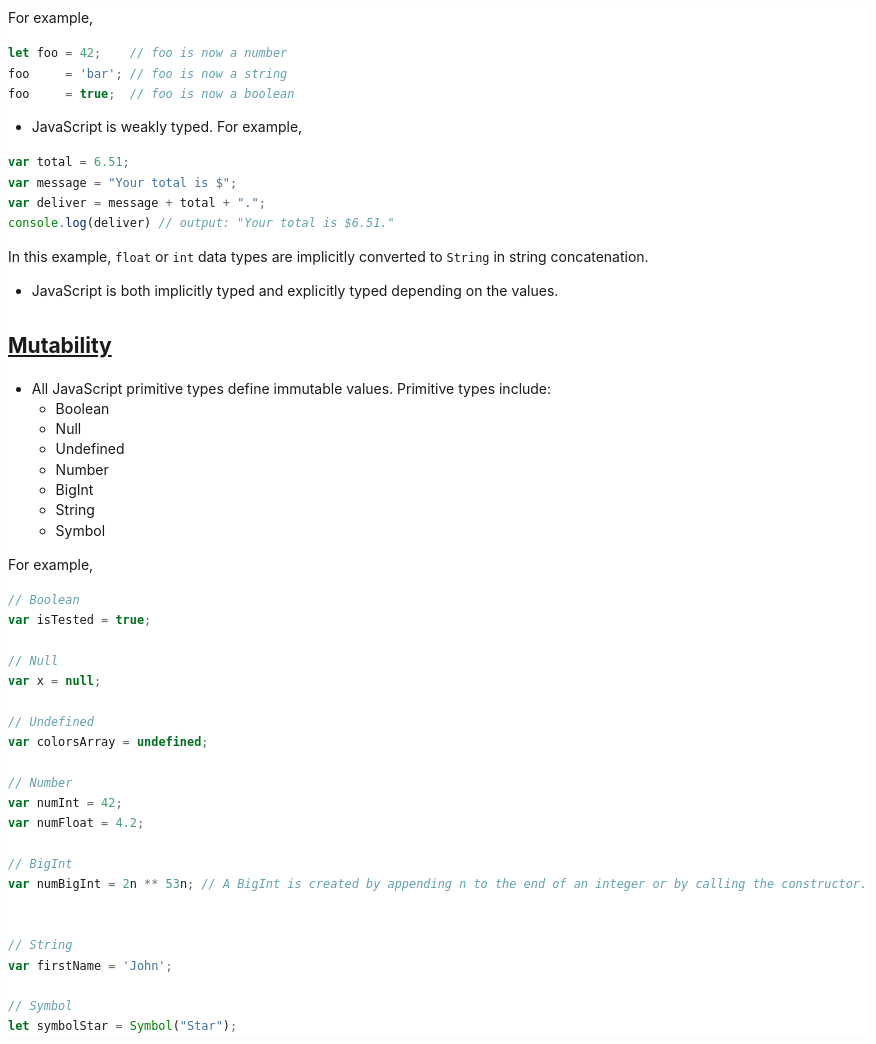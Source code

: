 For example,

```javascript
let foo = 42;    // foo is now a number
foo     = 'bar'; // foo is now a string
foo     = true;  // foo is now a boolean
```

- JavaScript is weakly typed.
For example,

```javascript
var total = 6.51;
var message = "Your total is $";
var deliver = message + total + ".";
console.log(deliver) // output: "Your total is $6.51."

```

In this example, `float` or `int` data types are implicitly converted to `String` in string concatenation. 

- JavaScript is both implicitly typed and explicitly typed depending on the values.

## [Mutability](#mutability)

- All JavaScript primitive types define immutable values. Primitive types include:
    * Boolean
    * Null
    * Undefined
    * Number
    * BigInt
    * String
    * Symbol

For example,
```javascript
// Boolean
var isTested = true; 

// Null
var x = null;

// Undefined
var colorsArray = undefined;

// Number
var numInt = 42;
var numFloat = 4.2;

// BigInt
var numBigInt = 2n ** 53n; // A BigInt is created by appending n to the end of an integer or by calling the constructor.


// String
var firstName = 'John';

// Symbol
let symbolStar = Symbol("Star");
```
